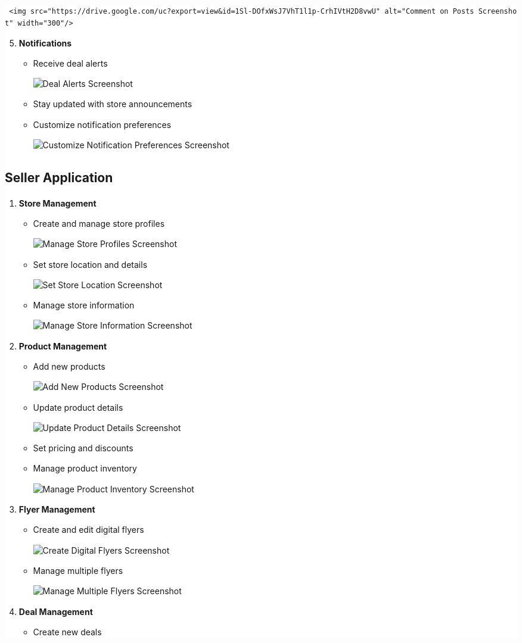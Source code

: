      <img src="https://drive.google.com/uc?export=view&id=1Sl-DOfxWsJ7VhT1l1p-CrhIVtH2D8vwU" alt="Comment on Posts Screenshot" width="300"/>

5. **Notifications**
   - Receive deal alerts  
     
     <img src="https://drive.google.com/uc?export=view&id=1OETbjhiOUOPRAEujus3GLwZlymXq-38K" alt="Deal Alerts Screenshot" width="300"/>
     
   - Stay updated with store announcements  
        
   - Customize notification preferences  
     
     <img src="https://drive.google.com/uc?export=view&id=1O94xRNEwWSaMYqsBimupIGZHqlgHUrkF" alt="Customize Notification Preferences Screenshot" width="300"/>

## Seller Application

1. **Store Management**
   - Create and manage store profiles  
     
     <img src="https://drive.google.com/uc?export=view&id=1S5kSiBjTPblDzFE4jJEqn7Xtv6GVZ10V" alt="Manage Store Profiles Screenshot" width="300"/>
     
   - Set store location and details  
     
     <img src="https://drive.google.com/uc?export=view&id=1w2wo_Vx9hpZ88n15FKTQMPuK1-h35V8i" alt="Set Store Location Screenshot" width="300"/>
     
   - Manage store information  
     
     <img src="https://drive.google.com/uc?export=view&id=1ImOEksX0LrI7XRcZAyfMC8QXMrxG7BsA" alt="Manage Store Information Screenshot" width="300"/>
    

2. **Product Management**
   - Add new products  
     
     <img src="https://drive.google.com/uc?export=view&id=1Lv-fEKP1oxoXZhvNm1h0ib5slVtbzSN1" alt="Add New Products Screenshot" width="300"/>
     
   - Update product details  
     
     <img src="https://drive.google.com/uc?export=view&id=1tC6XTQg6aO8raR-QRxAn_rfGzF9E6egQ" alt="Update Product Details Screenshot" width="300"/>
     
   - Set pricing and discounts  
          
   - Manage product inventory  
     
     <img src="https://drive.google.com/uc?export=view&id=1417jjAKmUmX5g-7OszrqK2cBfkffGi7G" alt="Manage Product Inventory Screenshot" width="300"/>

3. **Flyer Management**
   - Create and edit digital flyers  
     
     <img src="https://drive.google.com/uc?export=view&id=1ZGpHhGaU8dCFkpV9E4BhW3DrJBRuVFoT" alt="Create Digital Flyers Screenshot" width="300"/>
     
   - Manage multiple flyers  
     
     <img src="https://drive.google.com/uc?export=view&id=1Tff_DbmMWn1kNxXQuvdEmanhOoh-ZD5h" alt="Manage Multiple Flyers Screenshot" width="300"/>

4. **Deal Management**
   - Create new deals  
     